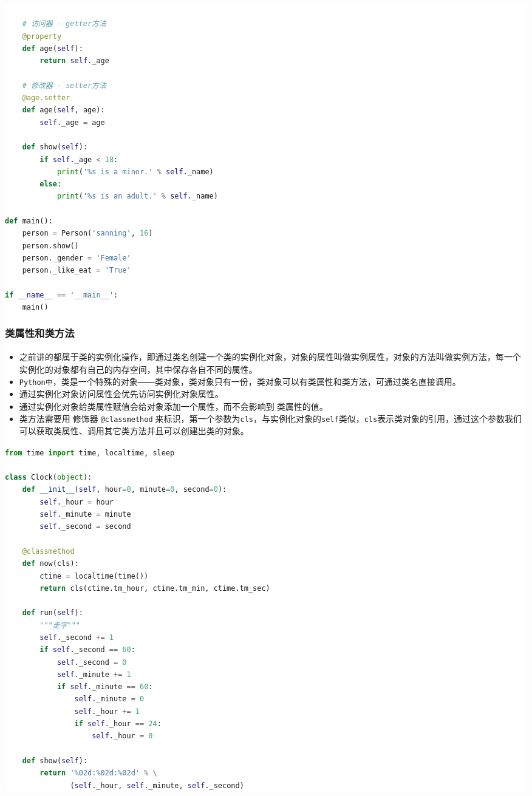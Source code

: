```python

    # 访问器 - getter方法
    @property
    def age(self):
        return self._age

    # 修改器 - setter方法
    @age.setter
    def age(self, age):
        self._age = age

    def show(self):
        if self._age < 18:
            print('%s is a minor.' % self._name)
        else:
            print('%s is an adult.' % self._name)

def main():
    person = Person('sanning', 16)
    person.show()
    person._gender = 'Female'
    person._like_eat = 'True'

if __name__ == '__main__':
    main()
```

### **类属性和类方法**
- 之前讲的都属于类的实例化操作，即通过类名创建一个类的实例化对象，对象的属性叫做实例属性，对象的方法叫做实例方法，每一个实例化的对象都有自己的内存空间，其中保存各自不同的属性。
- `Python中`，类是一个特殊的对象——类对象，类对象只有一份，类对象可以有类属性和类方法，可通过类名直接调用。
- 通过实例化对象访问属性会优先访问实例化对象属性。
- 通过实例化对象给类属性赋值会给对象添加一个属性，而不会影响到 类属性的值。
- 类方法需要用 修饰器 `@classmethod` 来标识，第一个参数为`cls`，与实例化对象的`self`类似，`cls`表示类对象的引用，通过这个参数我们可以获取类属性、调用其它类方法并且可以创建出类的对象。
```python
from time import time, localtime, sleep

class Clock(object):
    def __init__(self, hour=0, minute=0, second=0):
        self._hour = hour
        self._minute = minute
        self._second = second

    @classmethod
    def now(cls):
        ctime = localtime(time())
        return cls(ctime.tm_hour, ctime.tm_min, ctime.tm_sec)

    def run(self):
        """走字"""
        self._second += 1
        if self._second == 60:
            self._second = 0
            self._minute += 1
            if self._minute == 60:
                self._minute = 0
                self._hour += 1
                if self._hour == 24:
                    self._hour = 0

    def show(self):
        return '%02d:%02d:%02d' % \
               (self._hour, self._minute, self._second)
```